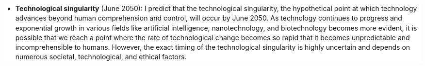 - **Technological singularity** (June 2050): I predict that the technological singularity, the hypothetical point at which technology advances beyond human comprehension and control, will occur by June 2050. As technology continues to progress and exponential growth in various fields like artificial intelligence, nanotechnology, and biotechnology becomes more evident, it is possible that we reach a point where the rate of technological change becomes so rapid that it becomes unpredictable and incomprehensible to humans. However, the exact timing of the technological singularity is highly uncertain and depends on numerous societal, technological, and ethical factors.

